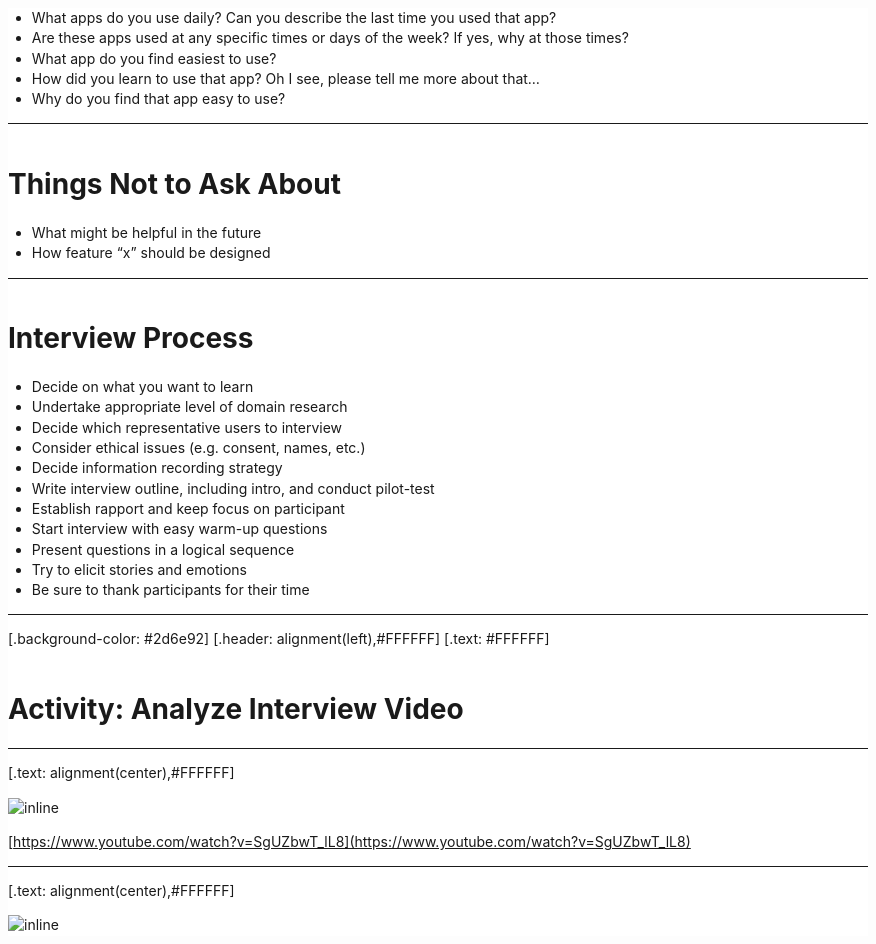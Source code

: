* What apps do you use daily? Can you describe the last time you used that app?
* Are these apps used at any specific times or days of the week? If yes, why at those times?
* What app do you find easiest to use?
* How did you learn to use that app? Oh I see, please tell me more about that…
* Why do you find that app easy to use?

---



# Things Not to Ask About

* What might be helpful in the future
* How feature “x” should be designed

---



# Interview Process

* Decide on what you want to learn
* Undertake appropriate level of domain research
* Decide which representative users to interview
* Consider ethical issues (e.g. consent, names, etc.)
* Decide information recording strategy
* Write interview outline, including intro, and conduct pilot-test
* Establish rapport and keep focus on participant
* Start interview with easy warm-up questions
* Present questions in a logical sequence
* Try to elicit stories and emotions  
* Be sure to thank participants for their time

---

[.background-color: #2d6e92]
[.header: alignment(left),#FFFFFF]
[.text: #FFFFFF]

# Activity: Analyze Interview Video

---

[.text: alignment(center),#FFFFFF]

![inline](https://www.youtube.com/watch?v=SgUZbwT_lL8)

[https://www.youtube.com/watch?v=SgUZbwT_lL8](https://www.youtube.com/watch?v=SgUZbwT_lL8)

---

[.text: alignment(center),#FFFFFF]

![inline](https://www.youtube.com/watch?v=KnBX0ShbYxQ)
